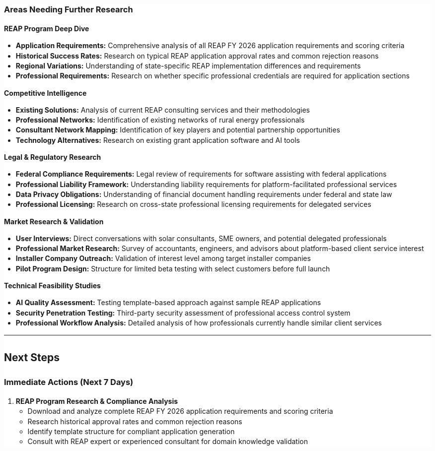 ### Areas Needing Further Research

**REAP Program Deep Dive**
- **Application Requirements:** Comprehensive analysis of all REAP FY 2026 application requirements and scoring criteria
- **Historical Success Rates:** Research on typical REAP application approval rates and common rejection reasons
- **Regional Variations:** Understanding of state-specific REAP implementation differences and requirements
- **Professional Requirements:** Research on whether specific professional credentials are required for application sections

**Competitive Intelligence**
- **Existing Solutions:** Analysis of current REAP consulting services and their methodologies
- **Professional Networks:** Identification of existing networks of rural energy professionals
- **Consultant Network Mapping:** Identification of key players and potential partnership opportunities
- **Technology Alternatives:** Research on existing grant application software and AI tools

**Legal & Regulatory Research**
- **Federal Compliance Requirements:** Legal review of requirements for software assisting with federal applications
- **Professional Liability Framework:** Understanding liability requirements for platform-facilitated professional services
- **Data Privacy Obligations:** Understanding of financial document handling requirements under federal and state law
- **Professional Licensing:** Research on cross-state professional licensing requirements for delegated services

**Market Research & Validation**
- **User Interviews:** Direct conversations with solar consultants, SME owners, and potential delegated professionals
- **Professional Market Research:** Survey of accountants, engineers, and advisors about platform-based client service interest
- **Installer Company Outreach:** Validation of interest level among target installer companies
- **Pilot Program Design:** Structure for limited beta testing with select customers before full launch

**Technical Feasibility Studies**
- **AI Quality Assessment:** Testing template-based approach against sample REAP applications
- **Security Penetration Testing:** Third-party security assessment of professional access control system
- **Professional Workflow Analysis:** Detailed analysis of how professionals currently handle similar client services

---

## Next Steps

### Immediate Actions (Next 7 Days)

1. **REAP Program Research & Compliance Analysis**
   - Download and analyze complete REAP FY 2026 application requirements and scoring criteria
   - Research historical approval rates and common rejection reasons 
   - Identify template structure for compliant application generation
   - Consult with REAP expert or experienced consultant for domain knowledge validation
